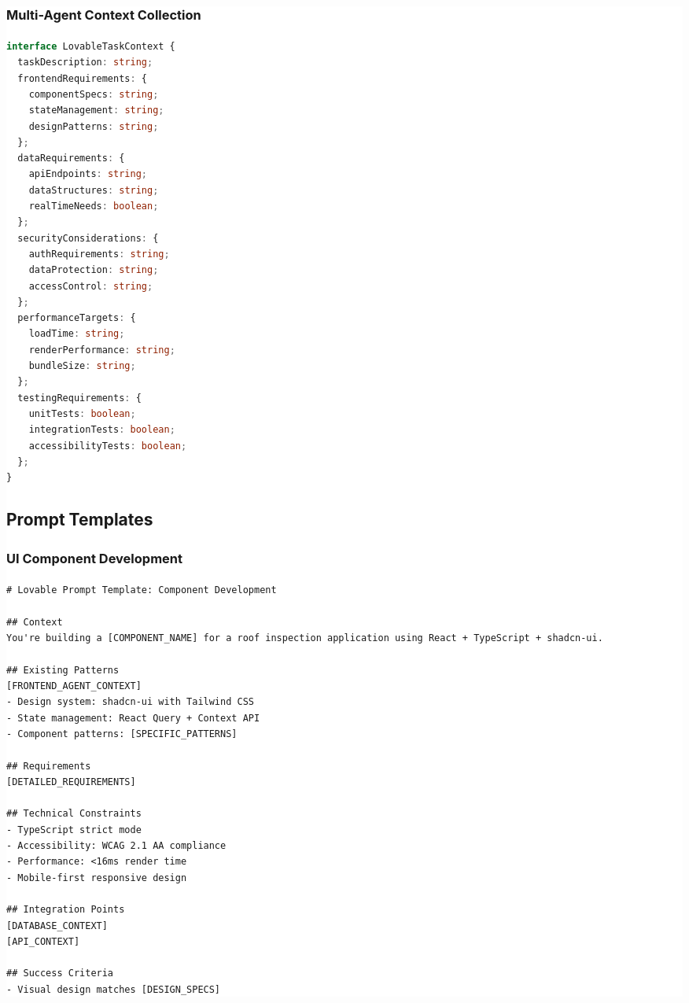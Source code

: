 ### Multi-Agent Context Collection
```typescript
interface LovableTaskContext {
  taskDescription: string;
  frontendRequirements: {
    componentSpecs: string;
    stateManagement: string;
    designPatterns: string;
  };
  dataRequirements: {
    apiEndpoints: string;
    dataStructures: string;
    realTimeNeeds: boolean;
  };
  securityConsiderations: {
    authRequirements: string;
    dataProtection: string;
    accessControl: string;
  };
  performanceTargets: {
    loadTime: string;
    renderPerformance: string;
    bundleSize: string;
  };
  testingRequirements: {
    unitTests: boolean;
    integrationTests: boolean;
    accessibilityTests: boolean;
  };
}
```

## Prompt Templates

### UI Component Development
```
# Lovable Prompt Template: Component Development

## Context
You're building a [COMPONENT_NAME] for a roof inspection application using React + TypeScript + shadcn-ui.

## Existing Patterns
[FRONTEND_AGENT_CONTEXT]
- Design system: shadcn-ui with Tailwind CSS
- State management: React Query + Context API
- Component patterns: [SPECIFIC_PATTERNS]

## Requirements
[DETAILED_REQUIREMENTS]

## Technical Constraints
- TypeScript strict mode
- Accessibility: WCAG 2.1 AA compliance
- Performance: <16ms render time
- Mobile-first responsive design

## Integration Points
[DATABASE_CONTEXT]
[API_CONTEXT]

## Success Criteria
- Visual design matches [DESIGN_SPECS]
```